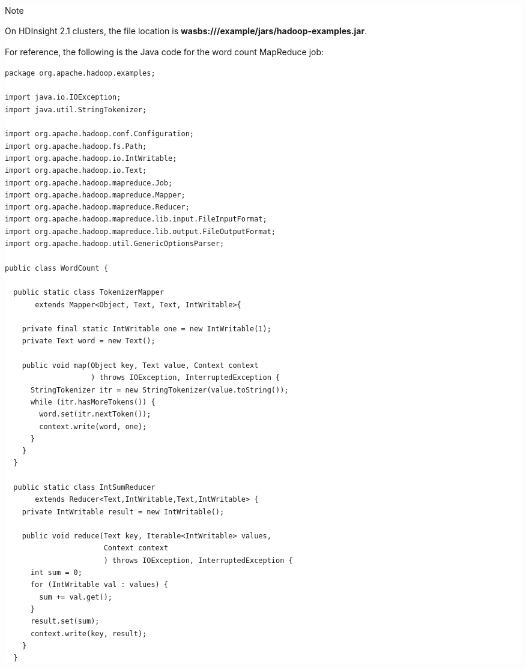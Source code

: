 > [!NOTE]
> On HDInsight 2.1 clusters, the file location is **wasbs:///example/jars/hadoop-examples.jar**.
> 
> 

For reference, the following is the Java code for the word count MapReduce job:

    package org.apache.hadoop.examples;

    import java.io.IOException;
    import java.util.StringTokenizer;

    import org.apache.hadoop.conf.Configuration;
    import org.apache.hadoop.fs.Path;
    import org.apache.hadoop.io.IntWritable;
    import org.apache.hadoop.io.Text;
    import org.apache.hadoop.mapreduce.Job;
    import org.apache.hadoop.mapreduce.Mapper;
    import org.apache.hadoop.mapreduce.Reducer;
    import org.apache.hadoop.mapreduce.lib.input.FileInputFormat;
    import org.apache.hadoop.mapreduce.lib.output.FileOutputFormat;
    import org.apache.hadoop.util.GenericOptionsParser;

    public class WordCount {

      public static class TokenizerMapper
           extends Mapper<Object, Text, Text, IntWritable>{

        private final static IntWritable one = new IntWritable(1);
        private Text word = new Text();

        public void map(Object key, Text value, Context context
                        ) throws IOException, InterruptedException {
          StringTokenizer itr = new StringTokenizer(value.toString());
          while (itr.hasMoreTokens()) {
            word.set(itr.nextToken());
            context.write(word, one);
          }
        }
      }

      public static class IntSumReducer
           extends Reducer<Text,IntWritable,Text,IntWritable> {
        private IntWritable result = new IntWritable();

        public void reduce(Text key, Iterable<IntWritable> values,
                           Context context
                           ) throws IOException, InterruptedException {
          int sum = 0;
          for (IntWritable val : values) {
            sum += val.get();
          }
          result.set(sum);
          context.write(key, result);
        }
      }


[hdinsight-upload-data]: hdinsight-upload-data.md
[hdinsight-get-started]: hdinsight-hadoop-linux-tutorial-get-started.md
[hdinsight-develop-mapreduce-jobs]: hdinsight-develop-deploy-java-mapreduce-linux.md
[hdinsight-use-hive]: hdinsight-use-hive.md
[hdinsight-use-pig]: hdinsight-use-pig.md
[hdinsight-samples]: hdinsight-run-samples.md
[hdinsight-provision]: hdinsight-provision-clusters.md
[powershell-install-configure]: ../powershell-install-configure.md
[image-hdi-wordcountdiagram]: ./media/hdinsight-use-mapreduce/HDI.WordCountDiagram.gif